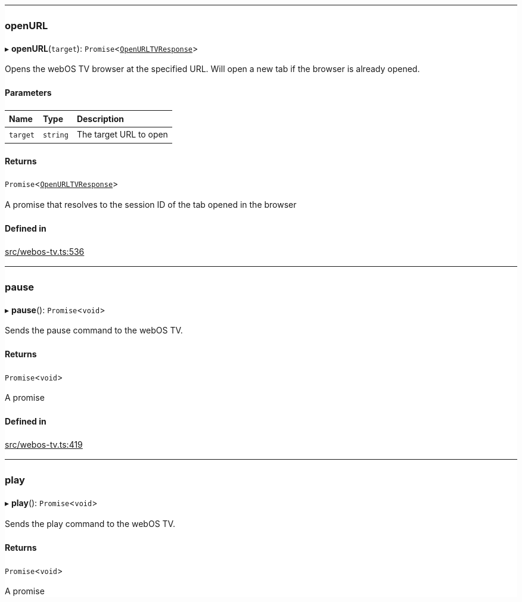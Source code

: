 ___

### openURL

▸ **openURL**(`target`): `Promise`<[`OpenURLTVResponse`](../interfaces/model.OpenURLTVResponse.md)\>

Opens the webOS TV browser at the specified URL. Will open a new tab if the browser is already opened.

#### Parameters

| Name | Type | Description |
| :------ | :------ | :------ |
| `target` | `string` | The target URL to open |

#### Returns

`Promise`<[`OpenURLTVResponse`](../interfaces/model.OpenURLTVResponse.md)\>

A promise that resolves to the session ID of the tab opened in the browser

#### Defined in

[src/webos-tv.ts:536](https://github.com/Dabolus/webos-tv/blob/7abb5c9/src/webos-tv.ts#L536)

___

### pause

▸ **pause**(): `Promise`<`void`\>

Sends the pause command to the webOS TV.

#### Returns

`Promise`<`void`\>

A promise

#### Defined in

[src/webos-tv.ts:419](https://github.com/Dabolus/webos-tv/blob/7abb5c9/src/webos-tv.ts#L419)

___

### play

▸ **play**(): `Promise`<`void`\>

Sends the play command to the webOS TV.

#### Returns

`Promise`<`void`\>

A promise
